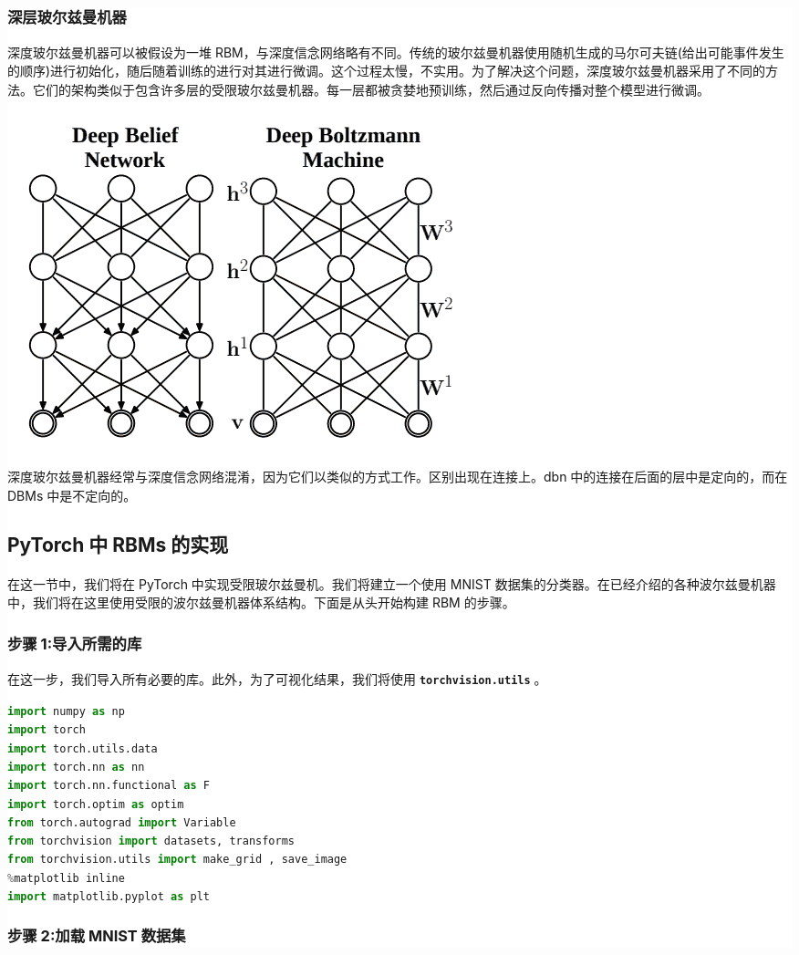 ### 深层玻尔兹曼机器

深度玻尔兹曼机器可以被假设为一堆 RBM，与深度信念网络略有不同。传统的玻尔兹曼机器使用随机生成的马尔可夫链(给出可能事件发生的顺序)进行初始化，随后随着训练的进行对其进行微调。这个过程太慢，不实用。为了解决这个问题，深度玻尔兹曼机器采用了不同的方法。它们的架构类似于包含许多层的受限玻尔兹曼机器。每一层都被贪婪地预训练，然后通过反向传播对整个模型进行微调。

![](img/2fa22bfb53a2e7bf4e90be89fca4ede1.png)

深度玻尔兹曼机器经常与深度信念网络混淆，因为它们以类似的方式工作。区别出现在连接上。dbn 中的连接在后面的层中是定向的，而在 DBMs 中是不定向的。

## PyTorch 中 RBMs 的实现

在这一节中，我们将在 PyTorch 中实现受限玻尔兹曼机。我们将建立一个使用 MNIST 数据集的分类器。在已经介绍的各种波尔兹曼机器中，我们将在这里使用受限的波尔兹曼机器体系结构。下面是从头开始构建 RBM 的步骤。

### 步骤 1:导入所需的库

在这一步，我们导入所有必要的库。此外，为了可视化结果，我们将使用 **`torchvision.utils`** 。

```py
import numpy as np
import torch
import torch.utils.data
import torch.nn as nn
import torch.nn.functional as F
import torch.optim as optim
from torch.autograd import Variable
from torchvision import datasets, transforms
from torchvision.utils import make_grid , save_image
%matplotlib inline
import matplotlib.pyplot as plt 
```

### 步骤 2:加载 MNIST 数据集
